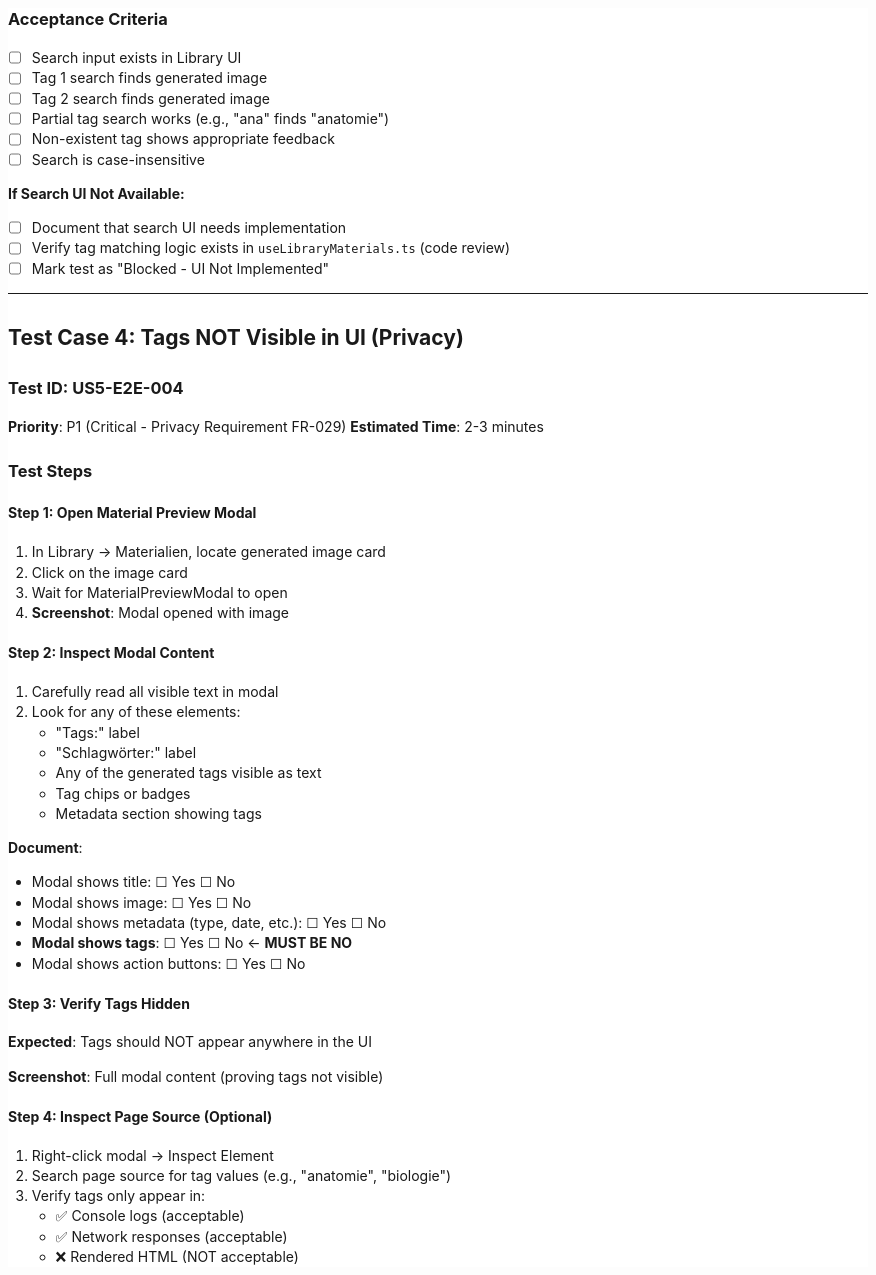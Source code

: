 ### Acceptance Criteria

- [ ] Search input exists in Library UI
- [ ] Tag 1 search finds generated image
- [ ] Tag 2 search finds generated image
- [ ] Partial tag search works (e.g., "ana" finds "anatomie")
- [ ] Non-existent tag shows appropriate feedback
- [ ] Search is case-insensitive

**If Search UI Not Available:**
- [ ] Document that search UI needs implementation
- [ ] Verify tag matching logic exists in `useLibraryMaterials.ts` (code review)
- [ ] Mark test as "Blocked - UI Not Implemented"

---

## Test Case 4: Tags NOT Visible in UI (Privacy)

### Test ID: US5-E2E-004
**Priority**: P1 (Critical - Privacy Requirement FR-029)
**Estimated Time**: 2-3 minutes

### Test Steps

#### Step 1: Open Material Preview Modal
1. In Library → Materialien, locate generated image card
2. Click on the image card
3. Wait for MaterialPreviewModal to open
4. **Screenshot**: Modal opened with image

#### Step 2: Inspect Modal Content
1. Carefully read all visible text in modal
2. Look for any of these elements:
   - "Tags:" label
   - "Schlagwörter:" label
   - Any of the generated tags visible as text
   - Tag chips or badges
   - Metadata section showing tags

**Document**:
- Modal shows title: ☐ Yes ☐ No
- Modal shows image: ☐ Yes ☐ No
- Modal shows metadata (type, date, etc.): ☐ Yes ☐ No
- **Modal shows tags**: ☐ Yes ☐ No ← **MUST BE NO**
- Modal shows action buttons: ☐ Yes ☐ No

#### Step 3: Verify Tags Hidden
**Expected**: Tags should NOT appear anywhere in the UI

**Screenshot**: Full modal content (proving tags not visible)

#### Step 4: Inspect Page Source (Optional)
1. Right-click modal → Inspect Element
2. Search page source for tag values (e.g., "anatomie", "biologie")
3. Verify tags only appear in:
   - ✅ Console logs (acceptable)
   - ✅ Network responses (acceptable)
   - ❌ Rendered HTML (NOT acceptable)
